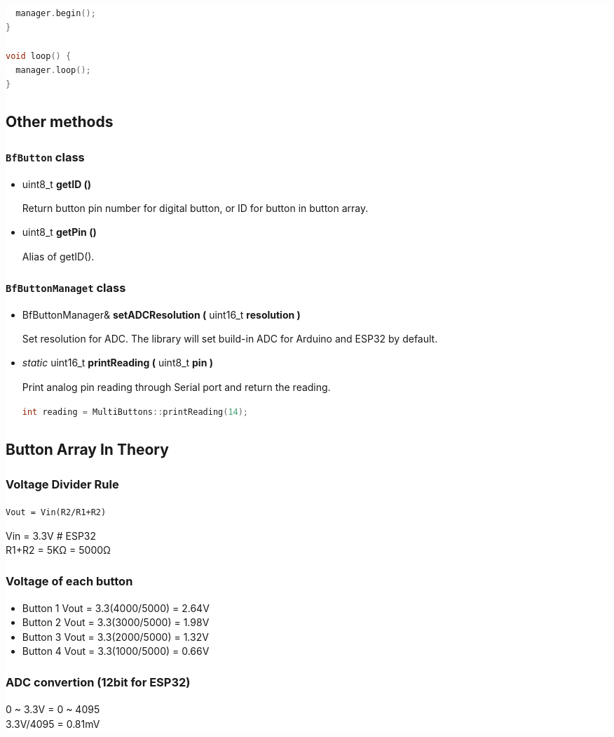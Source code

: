 ```cpp
  manager.begin();
}

void loop() {
  manager.loop();
}
```

## Other methods
### `BfButton` class

- uint8\_t **getID ()**  
  
  Return button pin number for digital button, or ID for button in button array.  

- uint8\_t **getPin ()**  
  
  Alias of getID().  
    
### `BfButtonManaget` class

- BfButtonManager& **setADCResolution (** uint16\_t **resolution )** 
  
  Set resolution for ADC. The library will set build-in ADC for Arduino and ESP32 by default.  

- *static* uint16\_t **printReading (** uint8\_t **pin )**
  
  Print analog pin reading through Serial port and return the reading.  
  
  ```cpp
  int reading = MultiButtons::printReading(14);
  ```


## Button Array In Theory
### Voltage Divider Rule

`Vout = Vin(R2/R1+R2)`

Vin = 3.3V # ESP32  
R1+R2 = 5K&#8486; = 5000&#8486;  

### Voltage of each button

- Button 1 Vout = 3.3(4000/5000) = 2.64V
- Button 2 Vout = 3.3(3000/5000) = 1.98V
- Button 3 Vout = 3.3(2000/5000) = 1.32V
- Button 4 Vout = 3.3(1000/5000) = 0.66V

### ADC convertion (12bit for ESP32)

0 ~ 3.3V = 0 ~ 4095  
3.3V/4095 = 0.81mV  
